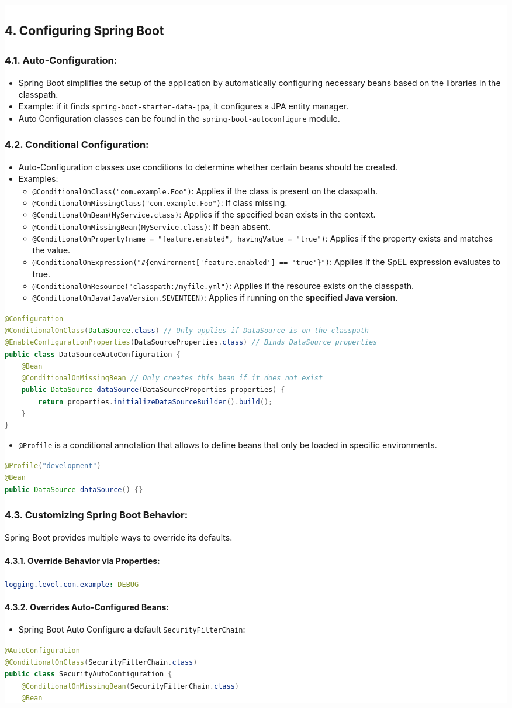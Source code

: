 
---
## <a id="configuring-spring-boot"></a> 4. Configuring Spring Boot
### <a id="auto-configuration"></a> 4.1. Auto-Configuration:
- Spring Boot simplifies the setup of the application by automatically configuring necessary beans based on the libraries in the classpath.
- Example: if it finds `spring-boot-starter-data-jpa`, it configures a JPA entity manager.
- Auto Configuration classes can be found in the `spring-boot-autoconfigure` module.
### <a id="conditional-configuration"></a> 4.2. Conditional Configuration:
- Auto-Configuration classes use conditions to determine whether certain beans should be created.
- Examples:
	- `@ConditionalOnClass("com.example.Foo")`: Applies if the class is present on the classpath.
	- `@ConditionalOnMissingClass("com.example.Foo")`: If class missing.
    - `@ConditionalOnBean(MyService.class)`: Applies if the specified bean exists in the context.
    - `@ConditionalOnMissingBean(MyService.class)`: If bean absent.
    - `@ConditionalOnProperty(name = "feature.enabled", havingValue = "true")`: Applies if the property exists and matches the value.
    - `@ConditionalOnExpression("#{environment['feature.enabled'] == 'true'}")`: Applies if the SpEL expression evaluates to true.
	- `@ConditionalOnResource("classpath:/myfile.yml")`: Applies if the resource exists on the classpath.
    - `@ConditionalOnJava(JavaVersion.SEVENTEEN)`: Applies if running on the **specified Java version**.
```java
@Configuration
@ConditionalOnClass(DataSource.class) // Only applies if DataSource is on the classpath
@EnableConfigurationProperties(DataSourceProperties.class) // Binds DataSource properties
public class DataSourceAutoConfiguration {
    @Bean
    @ConditionalOnMissingBean // Only creates this bean if it does not exist
    public DataSource dataSource(DataSourceProperties properties) {
        return properties.initializeDataSourceBuilder().build();
    }
}
```
- `@Profile` is a conditional annotation that allows to define beans that only be loaded in specific environments.
```java
@Profile("development")
@Bean
public DataSource dataSource() {}
```
### <a id="customizing-spring-boot-behavior"></a> 4.3. Customizing Spring Boot Behavior:
Spring Boot provides multiple ways to override its defaults.
#### <a id="override-behavior-via-properties"></a> 4.3.1. Override Behavior via Properties:
```yaml
logging.level.com.example: DEBUG
```
#### <a id="override-auto-configured-beans"></a> 4.3.2. Overrides Auto-Configured Beans:
- Spring Boot Auto Configure a default `SecurityFilterChain`:
```java
@AutoConfiguration
@ConditionalOnClass(SecurityFilterChain.class)
public class SecurityAutoConfiguration {
    @ConditionalOnMissingBean(SecurityFilterChain.class)
    @Bean
```